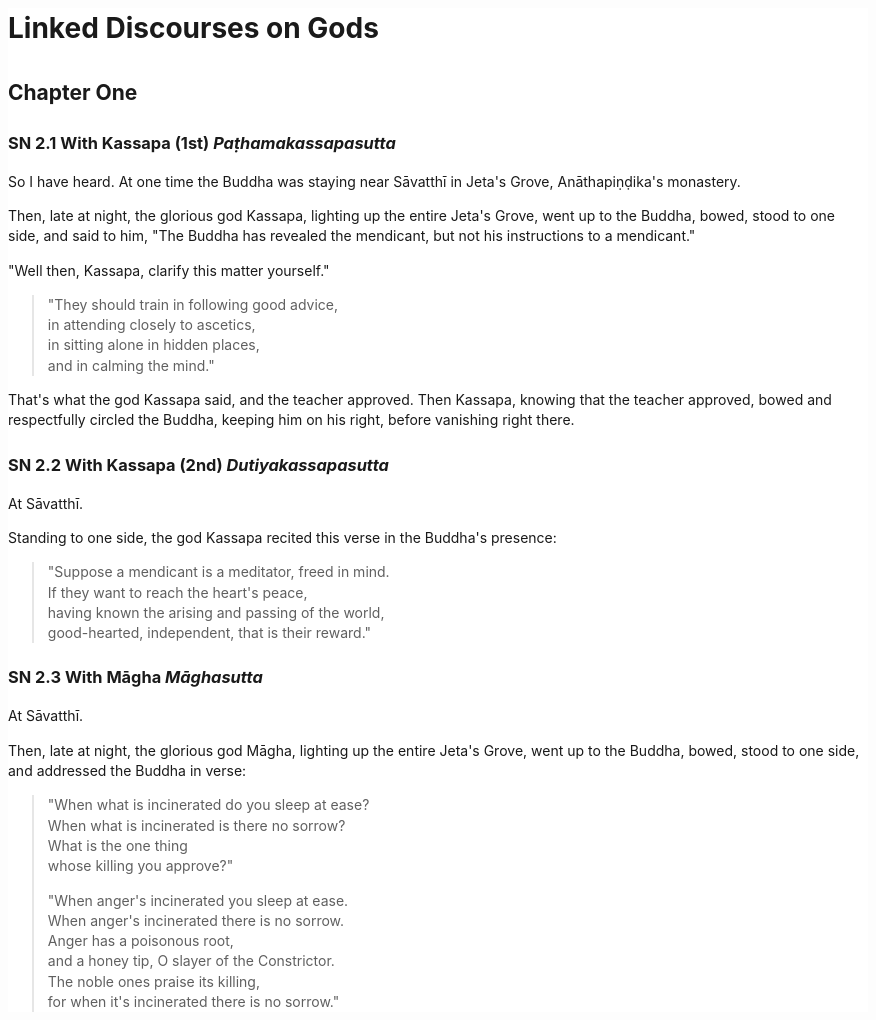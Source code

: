 # Linked Discourses on Gods


## Chapter One

### SN 2.1 With Kassapa (1st) *Paṭhamakassapasutta*

So I have heard. At one time the Buddha was staying near
Sāvatthī in Jeta's Grove, Anāthapiṇḍika's
monastery.

Then, late at night, the glorious god Kassapa, lighting up the entire
Jeta's Grove, went up to the Buddha, bowed, stood to one side, and said
to him, "The Buddha has revealed the mendicant, but not his instructions
to a mendicant."

"Well then, Kassapa, clarify this matter yourself."

> "They should train in following good advice,\
> in attending closely to ascetics,\
> in sitting alone in hidden places,\
> and in calming the mind."

That's what the god Kassapa said, and the teacher approved. Then
Kassapa, knowing that the teacher approved, bowed and respectfully
circled the Buddha, keeping him on his right, before vanishing right
there.


### SN 2.2 With Kassapa (2nd) *Dutiyakassapasutta*

At Sāvatthī.

Standing to one side, the god Kassapa recited this verse in the Buddha's
presence:

> "Suppose a mendicant is a meditator, freed in mind.\
> If they want to reach the heart's peace,\
> having known the arising and passing of the world,\
> good-hearted, independent, that is their reward."


### SN 2.3 With Māgha *Māghasutta*

At Sāvatthī.

Then, late at night, the glorious god Māgha, lighting up
the entire Jeta's Grove, went up to the Buddha, bowed, stood to one
side, and addressed the Buddha in verse:

> "When what is incinerated do you sleep at ease?\
> When what is incinerated is there no sorrow?\
> What is the one thing\
> whose killing you approve?"
>
> "When anger's incinerated you sleep at ease.\
> When anger's incinerated there is no sorrow.\
> Anger has a poisonous root,\
> and a honey tip, O slayer of the Constrictor.\
> The noble ones praise its killing,\
> for when it's incinerated there is no sorrow."

